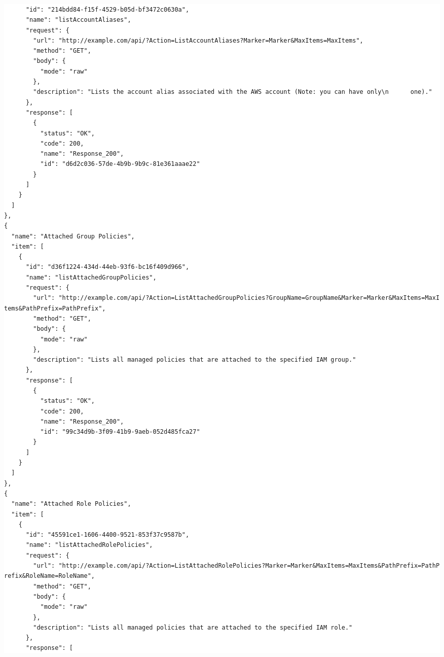           "id": "214bdd84-f15f-4529-b05d-bf3472c0630a",
          "name": "listAccountAliases",
          "request": {
            "url": "http://example.com/api/?Action=ListAccountAliases?Marker=Marker&MaxItems=MaxItems",
            "method": "GET",
            "body": {
              "mode": "raw"
            },
            "description": "Lists the account alias associated with the AWS account (Note: you can have only\n      one)."
          },
          "response": [
            {
              "status": "OK",
              "code": 200,
              "name": "Response_200",
              "id": "d6d2c036-57de-4b9b-9b9c-81e361aaae22"
            }
          ]
        }
      ]
    },
    {
      "name": "Attached Group Policies",
      "item": [
        {
          "id": "d36f1224-434d-44eb-93f6-bc16f409d966",
          "name": "listAttachedGroupPolicies",
          "request": {
            "url": "http://example.com/api/?Action=ListAttachedGroupPolicies?GroupName=GroupName&Marker=Marker&MaxItems=MaxItems&PathPrefix=PathPrefix",
            "method": "GET",
            "body": {
              "mode": "raw"
            },
            "description": "Lists all managed policies that are attached to the specified IAM group."
          },
          "response": [
            {
              "status": "OK",
              "code": 200,
              "name": "Response_200",
              "id": "99c34d9b-3f09-41b9-9aeb-052d485fca27"
            }
          ]
        }
      ]
    },
    {
      "name": "Attached Role Policies",
      "item": [
        {
          "id": "45591ce1-1606-4400-9521-853f37c9587b",
          "name": "listAttachedRolePolicies",
          "request": {
            "url": "http://example.com/api/?Action=ListAttachedRolePolicies?Marker=Marker&MaxItems=MaxItems&PathPrefix=PathPrefix&RoleName=RoleName",
            "method": "GET",
            "body": {
              "mode": "raw"
            },
            "description": "Lists all managed policies that are attached to the specified IAM role."
          },
          "response": [
